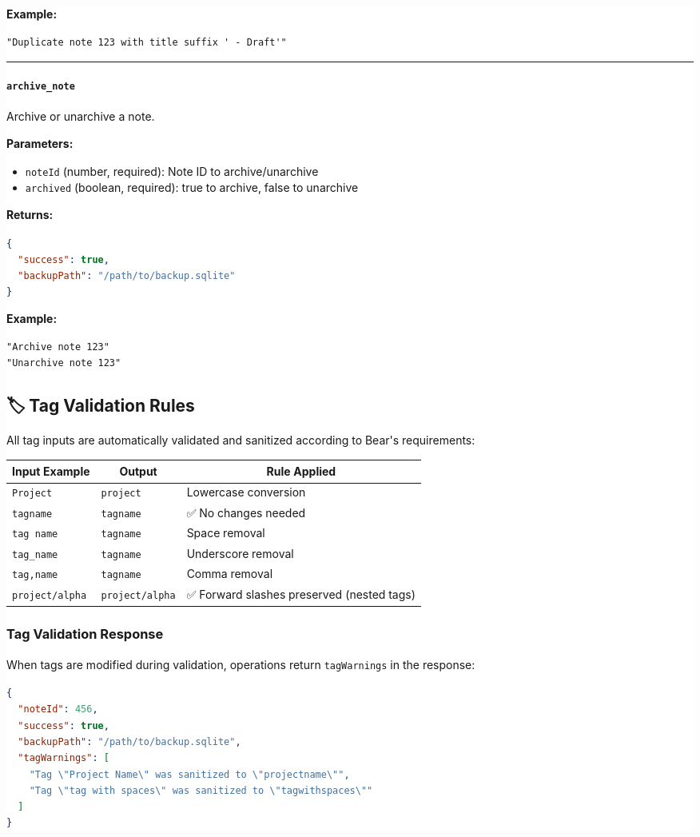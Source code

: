 **Example:**
```
"Duplicate note 123 with title suffix ' - Draft'"
```

---

#### `archive_note`
Archive or unarchive a note.

**Parameters:**
- `noteId` (number, required): Note ID to archive/unarchive
- `archived` (boolean, required): true to archive, false to unarchive

**Returns:**
```json
{
  "success": true,
  "backupPath": "/path/to/backup.sqlite"
}
```

**Example:**
```
"Archive note 123"
"Unarchive note 123"
```

## 🏷️ Tag Validation Rules

All tag inputs are automatically validated and sanitized according to Bear's requirements:

| Input Example | Output | Rule Applied |
|---------------|--------|--------------|
| `Project` | `project` | Lowercase conversion |
| `tagname` | `tagname` | ✅ No changes needed |
| `tag name` | `tagname` | Space removal |
| `tag_name` | `tagname` | Underscore removal |
| `tag,name` | `tagname` | Comma removal |
| `project/alpha` | `project/alpha` | ✅ Forward slashes preserved (nested tags) |

### Tag Validation Response

When tags are modified during validation, operations return `tagWarnings` in the response:

```json
{
  "noteId": 456,
  "success": true,
  "backupPath": "/path/to/backup.sqlite",
  "tagWarnings": [
    "Tag \"Project Name\" was sanitized to \"projectname\"",
    "Tag \"tag with spaces\" was sanitized to \"tagwithspaces\""
  ]
}
```
